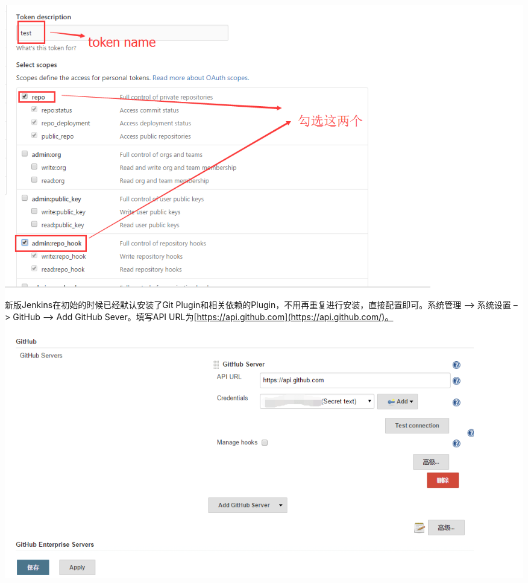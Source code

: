 [<img src="README.assets/jenkins-1.png" alt="img" style="zoom:80%;" />](http://callmedadaxin.github.io/images/jenkins-1.png)

新版Jenkins在初始的时候已经默认安装了Git Plugin和相关依赖的Plugin，不用再重复进行安装，直接配置即可。系统管理 –> 系统设置 –> GitHub –> Add GitHub Sever。填写API URL为[https://api.github.com](https://api.github.com/)。

[<img src="README.assets/jenkins-3.png" alt="img" style="zoom:80%;" />](http://callmedadaxin.github.io/images/jenkins-3.png)
